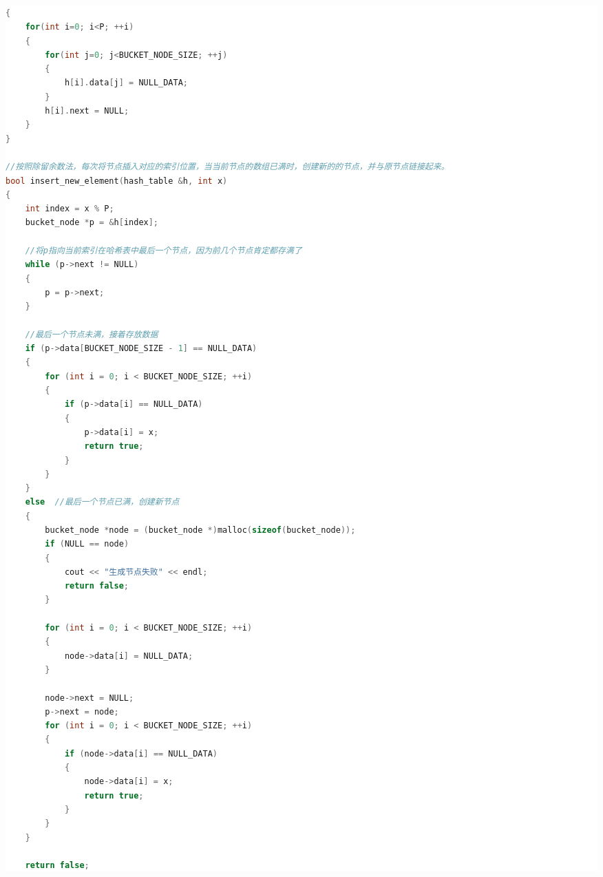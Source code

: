 ```C++
{
	for(int i=0; i<P; ++i)
	{
		for(int j=0; j<BUCKET_NODE_SIZE; ++j)
		{
			h[i].data[j] = NULL_DATA;
		}
		h[i].next = NULL;
	}
}

//按照除留余数法，每次将节点插入对应的索引位置，当当前节点的数组已满时，创建新的的节点，并与原节点链接起来。
bool insert_new_element(hash_table &h, int x)
{
	int index = x % P;
	bucket_node *p = &h[index];

	//将p指向当前索引在哈希表中最后一个节点，因为前几个节点肯定都存满了
	while (p->next != NULL)
	{
		p = p->next;
	}

	//最后一个节点未满，接着存放数据
	if (p->data[BUCKET_NODE_SIZE - 1] == NULL_DATA)
	{
		for (int i = 0; i < BUCKET_NODE_SIZE; ++i)
		{
			if (p->data[i] == NULL_DATA)
			{
				p->data[i] = x;
				return true;
			}																												 
		}
	}
	else  //最后一个节点已满，创建新节点
	{
		bucket_node *node = (bucket_node *)malloc(sizeof(bucket_node));
		if (NULL == node)
		{
			cout << "生成节点失败" << endl;
			return false;
		}

		for (int i = 0; i < BUCKET_NODE_SIZE; ++i)
		{
			node->data[i] = NULL_DATA;
		}
		
		node->next = NULL;
		p->next = node;
		for (int i = 0; i < BUCKET_NODE_SIZE; ++i)
		{
			if (node->data[i] == NULL_DATA)
			{
				node->data[i] = x;
				return true;
			}
		}
	}

	return false;
```